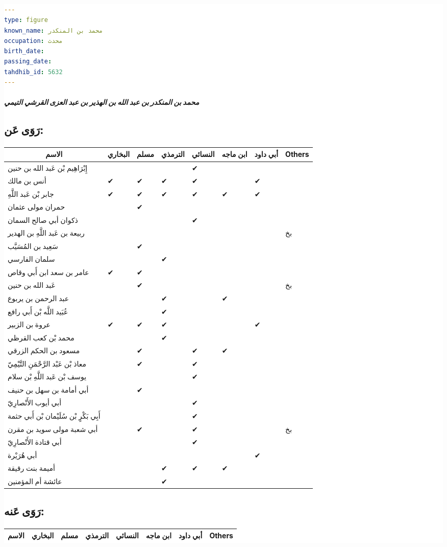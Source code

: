 ```yaml
---
type: figure
known_name: محمد بن المنكدر
occupation: محدث
birth_date:
passing_date:
tahdhib_id: 5632
---
```

##### محمد بن المنكدر بن عبد الله بن الهذير بن عبد العزى القرشي التيمي

## رَوَى عَن:
| الاسم                                    | البخاري | مسلم | الترمذي | النسائي | ابن ماجه | أبي داود | Others |
| ---------------------------------------- | ------- | ---- | ------- | ------- | -------- | -------- | ------ |
| إِبْرَاهِيم بْن عَبد الله بن حنين        |         |      |         | ✔       |          |          |        |
| أنس بن مالك                              | ✔       | ✔    | ✔       | ✔       |          | ✔        |        |
| جابر بْن عَبد اللَّهِ                    | ✔       | ✔    | ✔       | ✔       | ✔        | ✔        |        |
| حمران مولى عثمان                         |         | ✔    |         |         |          |          |        |
| ذكوان أبي صالح السمان                    |         |      |         | ✔       |          |          |        |
| ربيعة بن عَبد اللَّهِ بن الهدير          |         |      |         |         |          |          | بخ     |
| سَعِيد بن المُسَيَّب                     |         | ✔    |         |         |          |          |        |
| سلمان الفارسي                            |         |      | ✔       |         |          |          |        |
| عامر بن سعد ابن أَبي وقاص                | ✔       | ✔    |         |         |          |          |        |
| عَبد الله بن حنين                        |         | ✔    |         |         |          |          | بخ     |
| عبد الرحمن بن يربوع                      |         |      | ✔       |         | ✔        |          |        |
| عُبَيد اللَّه بْن أَبي رافع              |         |      | ✔       |         |          |          |        |
| عروة بن الزبير                           | ✔       | ✔    | ✔       |         |          | ✔        |        |
| محمد بْن كعب القرظي                      |         |      | ✔       |         |          |          |        |
| مسعود بن الحكم الزرقي                    |         | ✔    |         | ✔       | ✔        |          |        |
| معاذ بْن عَبْد الرَّحْمَنِ التَّيْمِيّ   |         | ✔    |         | ✔       |          |          |        |
| يوسف بْن عَبد اللَّهِ بْن سلام           |         |      |         | ✔       |          |          |        |
| أبي أمامة بن سهل بن حنيف                 |         | ✔    |         |         |          |          |        |
| أبي أيوب الأَنْصارِيّ                    |         |      |         | ✔       |          |          |        |
| أَبِي بَكْرٍ بْن سُلَيْمان بْن أَبي حثمة |         |      |         | ✔       |          |          |        |
| أبي شعبة مولى سويد بن مقرن               |         | ✔    |         | ✔       |          |          | بخ     |
| أبي قتادة الأَنْصارِيّ                   |         |      |         | ✔       |          |          |        |
| أبي هُرَيْرة                             |         |      |         |         |          | ✔        |        |
| أميمة بنت رقيقة                          |         |      | ✔       | ✔       | ✔        |          |        |
| عائشة أم المؤمنين                        |         |      | ✔       |         |          |          |        |
## رَوَى عَنه:
| الاسم                                           | البخاري | مسلم | الترمذي | النسائي | ابن ماجه | أبي داود | Others |
| ----------------------------------------------- | ------- | ---- | ------- | ------- | -------- | -------- | ------ |
